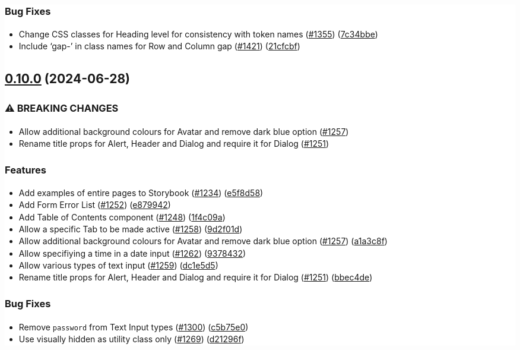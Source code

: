 ### Bug Fixes

* Change CSS classes for Heading level for consistency with token names ([#1355](https://github.com/Amsterdam/design-system/issues/1355)) ([7c34bbe](https://github.com/Amsterdam/design-system/commit/7c34bbea69b377b8e5efffd169374d383cddc54b))
* Include ‘gap-’ in class names for Row and Column gap ([#1421](https://github.com/Amsterdam/design-system/issues/1421)) ([21cfcbf](https://github.com/Amsterdam/design-system/commit/21cfcbfc80b8fd3dac797428ee42a52447a9b9de))

## [0.10.0](https://github.com/Amsterdam/design-system/compare/design-system-react-v0.9.0...design-system-react-v0.10.0) (2024-06-28)

### ⚠ BREAKING CHANGES

* Allow additional background colours for Avatar and remove dark blue option ([#1257](https://github.com/Amsterdam/design-system/issues/1257))
* Rename title props for Alert, Header and Dialog and require it for Dialog ([#1251](https://github.com/Amsterdam/design-system/issues/1251))

### Features

* Add examples of entire pages to Storybook ([#1234](https://github.com/Amsterdam/design-system/issues/1234)) ([e5f8d58](https://github.com/Amsterdam/design-system/commit/e5f8d5820b4aac7e9ed145e3a3dbfd22480304de))
* Add Form Error List ([#1252](https://github.com/Amsterdam/design-system/issues/1252)) ([e879942](https://github.com/Amsterdam/design-system/commit/e87994292f62434a1ebff704c909bea4a0feff25))
* Add Table of Contents component ([#1248](https://github.com/Amsterdam/design-system/issues/1248)) ([1f4c09a](https://github.com/Amsterdam/design-system/commit/1f4c09a08d2aa96d1c584eceb498d33c31aa52ad))
* Allow a specific Tab to be made active ([#1258](https://github.com/Amsterdam/design-system/issues/1258)) ([9d2f01d](https://github.com/Amsterdam/design-system/commit/9d2f01d1db3cd2de8cc1364cc8a677b70a50a9f8))
* Allow additional background colours for Avatar and remove dark blue option ([#1257](https://github.com/Amsterdam/design-system/issues/1257)) ([a1a3c8f](https://github.com/Amsterdam/design-system/commit/a1a3c8fc58f249f0cd9c7d8bd09cc46f3f48cb5c))
* Allow specifiying a time in a date input ([#1262](https://github.com/Amsterdam/design-system/issues/1262)) ([9378432](https://github.com/Amsterdam/design-system/commit/9378432dc01cf9961eada5bc4e5a0a9573836452))
* Allow various types of text input ([#1259](https://github.com/Amsterdam/design-system/issues/1259)) ([dc1e5d5](https://github.com/Amsterdam/design-system/commit/dc1e5d5d0e1f7a1f9baa29581de11a3400d4d9da))
* Rename title props for Alert, Header and Dialog and require it for Dialog ([#1251](https://github.com/Amsterdam/design-system/issues/1251)) ([bbec4de](https://github.com/Amsterdam/design-system/commit/bbec4de523bebb4d8187e713d4d79af228953674))

### Bug Fixes

* Remove `password` from Text Input types ([#1300](https://github.com/Amsterdam/design-system/issues/1300)) ([c5b75e0](https://github.com/Amsterdam/design-system/commit/c5b75e04fded8b9b4caf2d3403c49daa2bc4e08d))
* Use visually hidden as utility class only ([#1269](https://github.com/Amsterdam/design-system/issues/1269)) ([d21296f](https://github.com/Amsterdam/design-system/commit/d21296f4c681bda553c2d243f2d71742dab72822))
